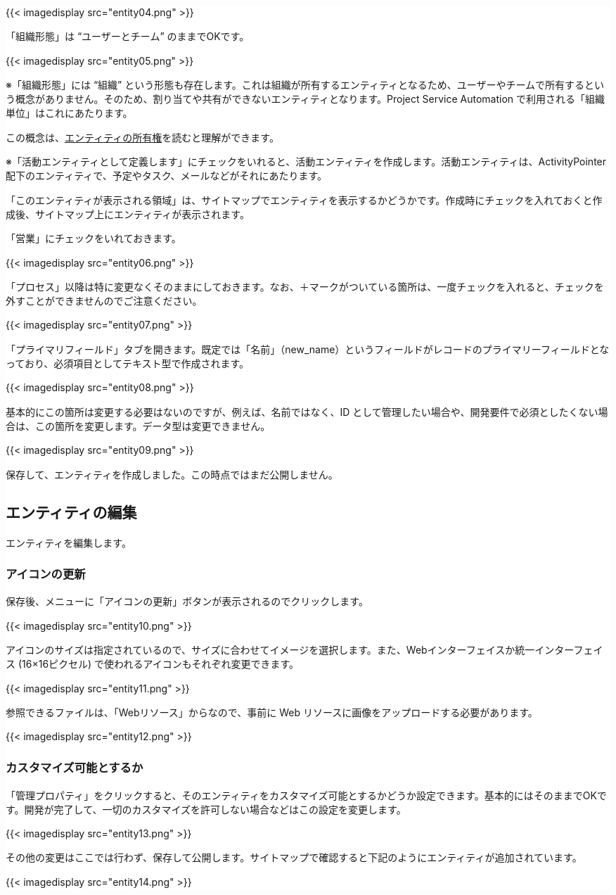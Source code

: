 {{< imagedisplay src="entity04.png" >}}

「組織形態」は “ユーザーとチーム” のままでOKです。

{{< imagedisplay src="entity05.png" >}}

※「組織形態」には “組織” という形態も存在します。これは組織が所有するエンティティとなるため、ユーザーやチームで所有するという概念がありません。そのため、割り当てや共有ができないエンティティとなります。Project Service Automation で利用される「組織単位」はこれにあたります。

この概念は、[エンティティの所有権](https://docs.microsoft.com/ja-jp/dynamics365/customer-engagement/developer/introduction-entities#entity-ownership)を読むと理解ができます。

※「活動エンティティとして定義します」にチェックをいれると、活動エンティティを作成します。活動エンティティは、ActivityPointer 配下のエンティティで、予定やタスク、メールなどがそれにあたります。

「このエンティティが表示される領域」は、サイトマップでエンティティを表示するかどうかです。作成時にチェックを入れておくと作成後、サイトマップ上にエンティティが表示されます。

「営業」にチェックをいれておきます。

{{< imagedisplay src="entity06.png" >}}

「プロセス」以降は特に変更なくそのままにしておきます。なお、＋マークがついている箇所は、一度チェックを入れると、チェックを外すことができませんのでご注意ください。

{{< imagedisplay src="entity07.png" >}}

「プライマリフィールド」タブを開きます。既定では「名前」（new_name）というフィールドがレコードのプライマリーフィールドとなっており、必須項目としてテキスト型で作成されます。

{{< imagedisplay src="entity08.png" >}}

基本的にこの箇所は変更する必要はないのですが、例えば、名前ではなく、ID として管理したい場合や、開発要件で必須としたくない場合は、この箇所を変更します。データ型は変更できません。

{{< imagedisplay src="entity09.png" >}}

保存して、エンティティを作成しました。この時点ではまだ公開しません。

## エンティティの編集
エンティティを編集します。

### アイコンの更新
保存後、メニューに「アイコンの更新」ボタンが表示されるのでクリックします。

{{< imagedisplay src="entity10.png" >}}

アイコンのサイズは指定されているので、サイズに合わせてイメージを選択します。また、Webインターフェイスか統一インターフェイス (16×16ピクセル) で使われるアイコンもそれぞれ変更できます。

{{< imagedisplay src="entity11.png" >}}

参照できるファイルは、「Webリソース」からなので、事前に Web リソースに画像をアップロードする必要があります。

{{< imagedisplay src="entity12.png" >}}

### カスタマイズ可能とするか
「管理プロパティ」をクリックすると、そのエンティティをカスタマイズ可能とするかどうか設定できます。基本的にはそのままでOKです。開発が完了して、一切のカスタマイズを許可しない場合などはこの設定を変更します。

{{< imagedisplay src="entity13.png" >}}

その他の変更はここでは行わず、保存して公開します。サイトマップで確認すると下記のようにエンティティが追加されています。

{{< imagedisplay src="entity14.png" >}}
